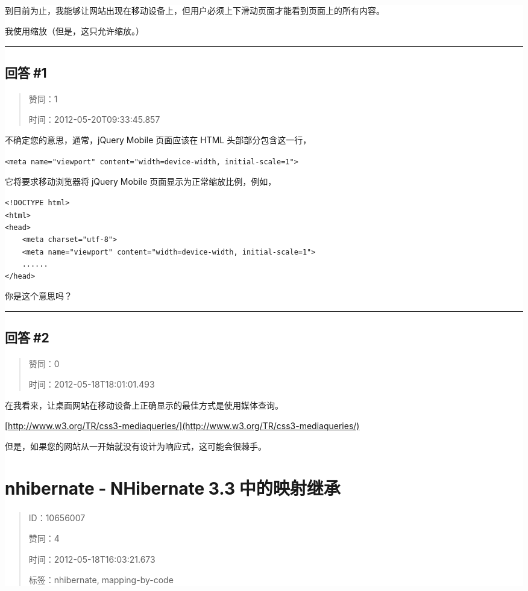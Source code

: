 到目前为止，我能够让网站出现在移动设备上，但用户必须上下滑动页面才能看到页面上的所有内容。

我使用缩放（但是，这只允许缩放。）

* * *

## 回答 #1

> 赞同：1
> 
> 时间：2012-05-20T09:33:45.857

不确定您的意思，通常，jQuery Mobile 页面应该在 HTML 头部部分包含这一行，

```
<meta name="viewport" content="width=device-width, initial-scale=1"> 
```

它将要求移动浏览器将 jQuery Mobile 页面显示为正常缩放比例，例如，

```
<!DOCTYPE html>
<html>
<head>
    <meta charset="utf-8">
    <meta name="viewport" content="width=device-width, initial-scale=1">
    ......
</head> 
```

你是这个意思吗？

* * *

## 回答 #2

> 赞同：0
> 
> 时间：2012-05-18T18:01:01.493

在我看来，让桌面网站在移动设备上正确显示的最佳方式是使用媒体查询。

[http://www.w3.org/TR/css3-mediaqueries/](http://www.w3.org/TR/css3-mediaqueries/)

但是，如果您的网站从一开始就没有设计为响应式，这可能会很棘手。

# nhibernate - NHibernate 3.3 中的映射继承

> ID：10656007
> 
> 赞同：4
> 
> 时间：2012-05-18T16:03:21.673
> 
> 标签：nhibernate, mapping-by-code
